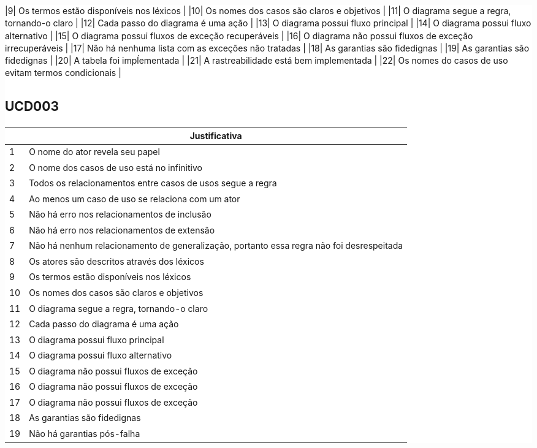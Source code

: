 |9| Os termos estão disponíveis nos léxicos |
|10| Os nomes dos casos são claros e objetivos |
|11| O diagrama segue a regra, tornando-o claro |
|12| Cada passo do diagrama é uma ação |
|13| O diagrama possui fluxo principal |
|14| O diagrama possui fluxo alternativo |
|15| O diagrama possui fluxos de exceção recuperáveis |
|16| O diagrama não possui fluxos de exceção irrecuperáveis |
|17| Não há nenhuma lista com as exceções não tratadas |
|18| As garantias são fidedignas |
|19| As garantias são fidedignas |
|20| A tabela foi impĺementada |
|21| A rastreabilidade está bem implementada |
|22| Os nomes do casos de uso evitam termos condicionais |

## UCD003

| | Justificativa |
|-| ------------- |
|1| O nome do ator revela seu papel |
|2| O nome dos casos de uso está no infinitivo |
|3| Todos os relacionamentos entre casos de usos segue a regra |
|4| Ao menos um caso de uso se relaciona com um ator |
|5| Não há erro nos relacionamentos de inclusão |
|6| Não há erro nos relacionamentos de extensão |
|7| Não há nenhum relacionamento de generalização, portanto essa regra não foi desrespeitada |
|8| Os atores são descritos através dos léxicos |
|9| Os termos estão disponíveis nos léxicos |
|10| Os nomes dos casos são claros e objetivos |
|11| O diagrama segue a regra, tornando-o claro |
|12| Cada passo do diagrama é uma ação |
|13| O diagrama possui fluxo principal |
|14| O diagrama possui fluxo alternativo |
|15| O diagrama não possui fluxos de exceção |
|16| O diagrama não possui fluxos de exceção |
|17| O diagrama não possui fluxos de exceção |
|18| As garantias são fidedignas |
|19| Não há garantias pós-falha |